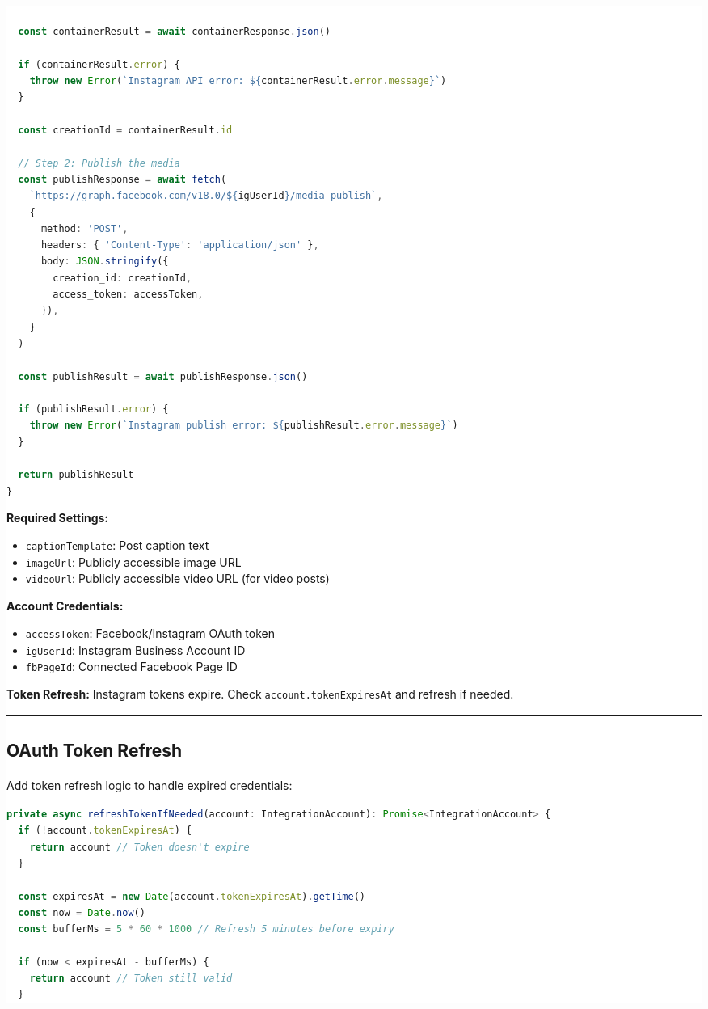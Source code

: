 ```typescript

  const containerResult = await containerResponse.json()
  
  if (containerResult.error) {
    throw new Error(`Instagram API error: ${containerResult.error.message}`)
  }

  const creationId = containerResult.id

  // Step 2: Publish the media
  const publishResponse = await fetch(
    `https://graph.facebook.com/v18.0/${igUserId}/media_publish`,
    {
      method: 'POST',
      headers: { 'Content-Type': 'application/json' },
      body: JSON.stringify({
        creation_id: creationId,
        access_token: accessToken,
      }),
    }
  )

  const publishResult = await publishResponse.json()

  if (publishResult.error) {
    throw new Error(`Instagram publish error: ${publishResult.error.message}`)
  }

  return publishResult
}
```

**Required Settings:**
- `captionTemplate`: Post caption text
- `imageUrl`: Publicly accessible image URL
- `videoUrl`: Publicly accessible video URL (for video posts)

**Account Credentials:**
- `accessToken`: Facebook/Instagram OAuth token
- `igUserId`: Instagram Business Account ID
- `fbPageId`: Connected Facebook Page ID

**Token Refresh:**
Instagram tokens expire. Check `account.tokenExpiresAt` and refresh if needed.

---

## OAuth Token Refresh

Add token refresh logic to handle expired credentials:

```typescript
private async refreshTokenIfNeeded(account: IntegrationAccount): Promise<IntegrationAccount> {
  if (!account.tokenExpiresAt) {
    return account // Token doesn't expire
  }

  const expiresAt = new Date(account.tokenExpiresAt).getTime()
  const now = Date.now()
  const bufferMs = 5 * 60 * 1000 // Refresh 5 minutes before expiry

  if (now < expiresAt - bufferMs) {
    return account // Token still valid
  }

```